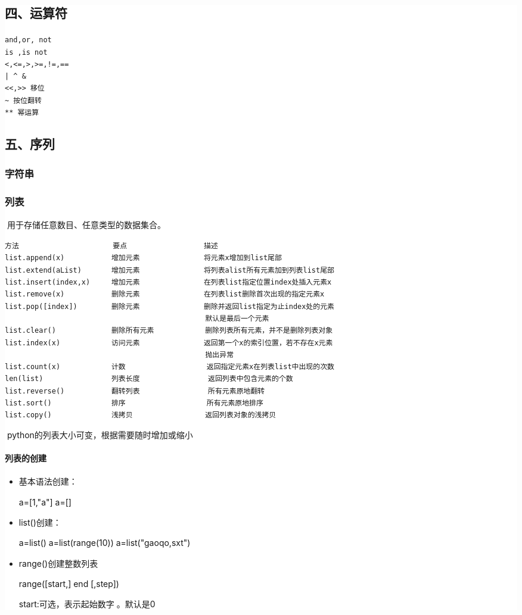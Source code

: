## 四、运算符

```txt
and,or, not
is ,is not
<,<=,>,>=,!=,==
| ^ &
<<,>> 移位
~ 按位翻转
** 幂运算
```

## 五、序列

### 字符串

### 列表

​	用于存储任意数目、任意类型的数据集合。

```txt
方法						要点					描述
list.append(x)			 增加元素				将元素x增加到list尾部
list.extend(aList)		 增加元素				将列表alist所有元素加到列表list尾部
list.insert(index,x)	 增加元素				在列表list指定位置index处插入元素x
list.remove(x)			 删除元素				在列表list删除首次出现的指定元素x
list.pop([index])		 删除元素				删除并返回list指定为止index处的元素
											   默认是最后一个元素
list.clear()			 删除所有元素			   删除列表所有元素，并不是删除列表对象
list.index(x)			 访问元素				返回第一个x的索引位置，若不存在x元素
											   抛出异常
list.count(x)			 计数					  返回指定元素x在列表list中出现的次数
len(list)				 列表长度				 返回列表中包含元素的个数
list.reverse()			 翻转列表				 所有元素原地翻转
list.sort()				 排序					  所有元素原地排序
list.copy()				 浅拷贝				 返回列表对象的浅拷贝
```

​	python的列表大小可变，根据需要随时增加或缩小

#### 列表的创建

- 基本语法创建： 

  a=[1,"a"]	a=[]

- list()创建：

  a=list()	a=list(range(10))	a=list("gaoqo,sxt")

- range()创建整数列表

  range([start,] end [,step])

  start:可选，表示起始数字 。默认是0
